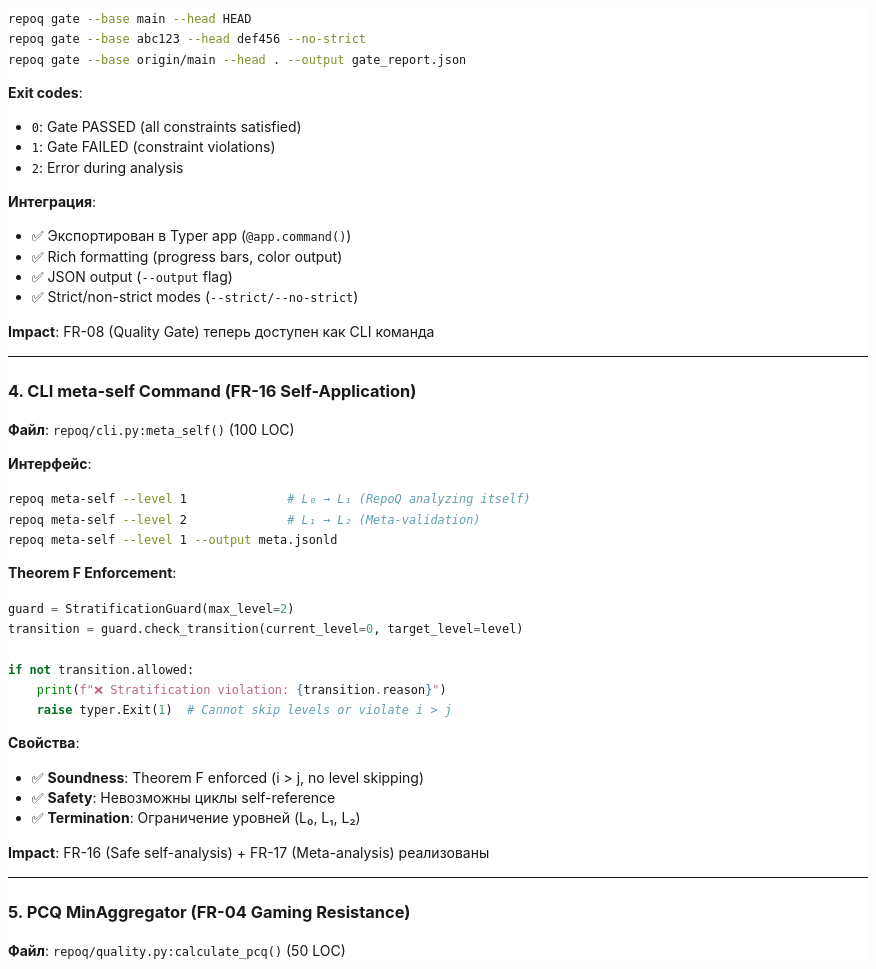```bash
repoq gate --base main --head HEAD
repoq gate --base abc123 --head def456 --no-strict
repoq gate --base origin/main --head . --output gate_report.json
```

**Exit codes**:

- `0`: Gate PASSED (all constraints satisfied)
- `1`: Gate FAILED (constraint violations)
- `2`: Error during analysis

**Интеграция**:

- ✅ Экспортирован в Typer app (`@app.command()`)
- ✅ Rich formatting (progress bars, color output)
- ✅ JSON output (`--output` flag)
- ✅ Strict/non-strict modes (`--strict/--no-strict`)

**Impact**: FR-08 (Quality Gate) теперь доступен как CLI команда

---

### 4. CLI meta-self Command (FR-16 Self-Application)

**Файл**: `repoq/cli.py:meta_self()` (100 LOC)

**Интерфейс**:

```bash
repoq meta-self --level 1              # L₀ → L₁ (RepoQ analyzing itself)
repoq meta-self --level 2              # L₁ → L₂ (Meta-validation)
repoq meta-self --level 1 --output meta.jsonld
```

**Theorem F Enforcement**:

```python
guard = StratificationGuard(max_level=2)
transition = guard.check_transition(current_level=0, target_level=level)

if not transition.allowed:
    print(f"❌ Stratification violation: {transition.reason}")
    raise typer.Exit(1)  # Cannot skip levels or violate i > j
```

**Свойства**:

- ✅ **Soundness**: Theorem F enforced (i > j, no level skipping)
- ✅ **Safety**: Невозможны циклы self-reference
- ✅ **Termination**: Ограничение уровней (L₀, L₁, L₂)

**Impact**: FR-16 (Safe self-analysis) + FR-17 (Meta-analysis) реализованы

---

### 5. PCQ MinAggregator (FR-04 Gaming Resistance)

**Файл**: `repoq/quality.py:calculate_pcq()` (50 LOC)
